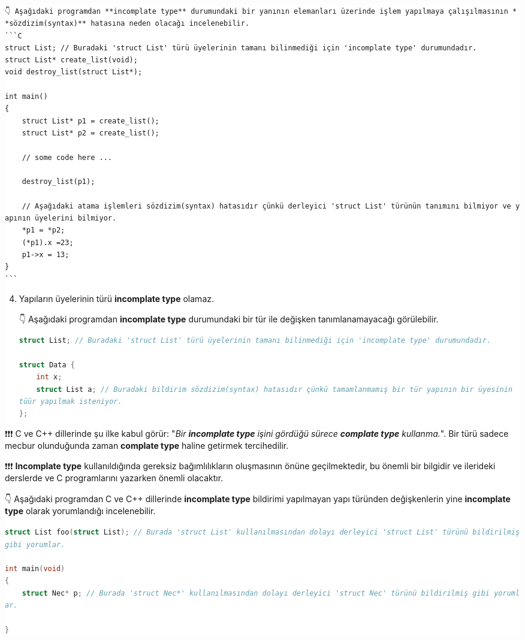     👇 Aşağıdaki programdan **incomplate type** durumundaki bir yanının elemanları üzerinde işlem yapılmaya çalışılmasının **sözdizim(syntax)** hatasına neden olacağı incelenebilir.
    ```C
    struct List; // Buradaki 'struct List' türü üyelerinin tamanı bilinmediği için 'incomplate type' durumundadır.
    struct List* create_list(void);
    void destroy_list(struct List*);

    int main()
    {
        struct List* p1 = create_list();
        struct List* p2 = create_list();

        // some code here ...

        destroy_list(p1);

        // Aşağıdaki atama işlemleri sözdizim(syntax) hatasıdır çünkü derleyici 'struct List' türünün tanımını bilmiyor ve yapının üyelerini bilmiyor.
        *p1 = *p2;
        (*p1).x =23;
        p1->x = 13;
    }
    ```

4. Yapıların üyelerinin türü **incomplate type** olamaz. 

    👇 Aşağıdaki programdan **incomplate type** durumundaki bir tür ile değişken tanımlanamayacağı görülebilir.
    ```C
    struct List; // Buradaki 'struct List' türü üyelerinin tamanı bilinmediği için 'incomplate type' durumundadır.

    struct Data {
        int x;
        struct List a; // Buradaki bildirim sözdizim(syntax) hatasıdır çünkü tamamlanmamış bir tür yapının bir üyesinin tüür yapılmak isteniyor.
    };
    ```



❗❗❗ C ve C++ dillerinde şu ilke kabul görür: "_Bir **incomplate type** işini gördüğü sürece **complate type** kullanma._". Bir türü sadece mecbur olunduğunda zaman **complate type** haline getirmek tercihedilir.

❗❗❗ **Incomplate type** kullanıldığında gereksiz bağımlılıkların oluşmasının önüne geçilmektedir, bu önemli bir bilgidir ve ilerideki derslerde ve C programlarını yazarken önemli olacaktır.




👇 Aşağıdaki programdan C ve C++ dillerinde **incomplate type** bildirimi yapılmayan yapı türünden değişkenlerin yine **incomplate type** olarak yorumlandığı incelenebilir.
```C
struct List foo(struct List); // Burada 'struct List' kullanılmasından dolayı derleyici 'struct List' türünü bildirilmiş gibi yorumlar.

int main(void)
{
    struct Nec* p; // Burada 'struct Nec*' kullanılmasından dolayı derleyici 'struct Nec' türünü bildirilmiş gibi yorumlar.

}   
```
